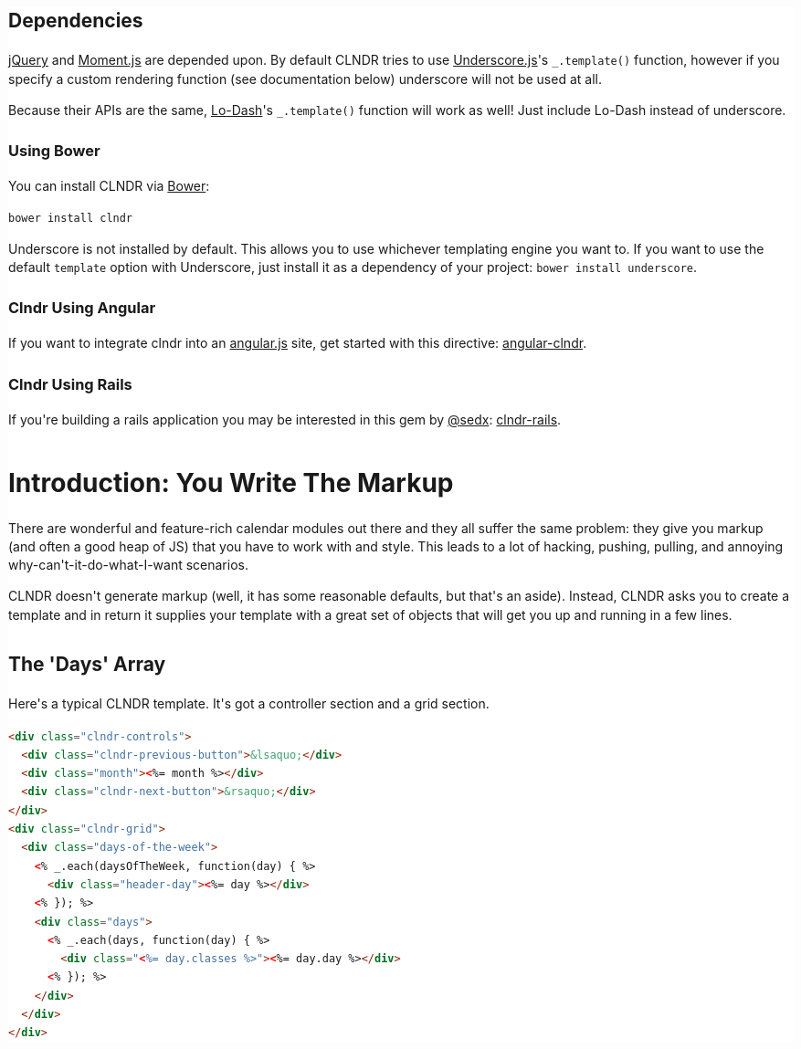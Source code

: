 Dependencies
------------

[jQuery](http://jquery.com/download/) and [Moment.js](http://momentjs.com/) are depended upon. By default CLNDR tries to use [Underscore.js](http://underscorejs.org/)'s `_.template()` function, however if you specify a custom rendering function (see documentation below) underscore will not be used at all.

Because their APIs are the same, [Lo-Dash](http://lodash.com/)'s `_.template()` function will work as well! Just include Lo-Dash instead of underscore.

### Using Bower

You can install CLNDR via [Bower](http://bower.io/):

```shell
bower install clndr
```

Underscore is not installed by default. This allows you to use whichever templating engine you want to. If you want to use the default `template` option with Underscore, just install it as a dependency of your project: `bower install underscore`.

### Clndr Using Angular

If you want to integrate clndr into an [angular.js](http://angularjs.org/) site, get started with this directive: [angular-clndr](https://github.com/10KB/angular-clndr).

### Clndr Using Rails

If you're building a rails application you may be interested in this gem by [@sedx](https://github.com/sedx): [clndr-rails](https://github.com/sedx/clndr-rails).


Introduction: You Write The Markup
==================================

There are wonderful and feature-rich calendar modules out there and they all suffer the same problem: they give you markup (and often a good heap of JS) that you have to work with and style. This leads to a lot of hacking, pushing, pulling, and annoying why-can't-it-do-what-I-want scenarios.

CLNDR doesn't generate markup (well, it has some reasonable defaults, but that's an aside). Instead, CLNDR asks you to create a template and in return it supplies your template with a great set of objects that will get you up and running in a few lines.

The 'Days' Array
----------------

Here's a typical CLNDR template. It's got a controller section and a grid section.

```html
<div class="clndr-controls">
  <div class="clndr-previous-button">&lsaquo;</div>
  <div class="month"><%= month %></div>
  <div class="clndr-next-button">&rsaquo;</div>
</div>
<div class="clndr-grid">
  <div class="days-of-the-week">
    <% _.each(daysOfTheWeek, function(day) { %>
      <div class="header-day"><%= day %></div>
    <% }); %>
    <div class="days">
      <% _.each(days, function(day) { %>
        <div class="<%= day.classes %>"><%= day.day %></div>
      <% }); %>
    </div>
  </div>
</div>
```
